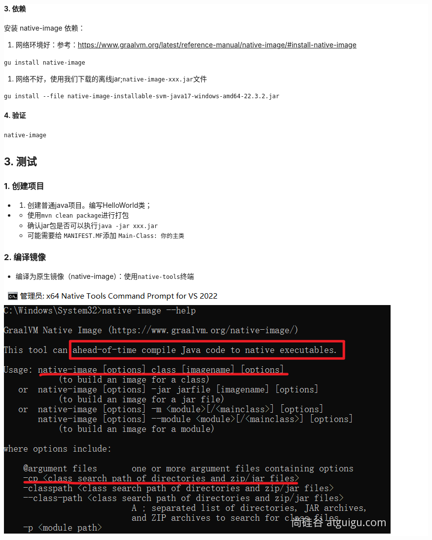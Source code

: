 #### 3. 依赖

安装 native-image 依赖：

1. 网络环境好：参考：https://www.graalvm.org/latest/reference-manual/native-image/#install-native-image

```shell
gu install native-image
```

1. 网络不好，使用我们下载的离线jar;`native-image-xxx.jar`文件

```shell
gu install --file native-image-installable-svm-java17-windows-amd64-22.3.2.jar
```

#### 4. 验证

```shell
native-image
```



## 3. 测试

### 1. 创建项目

- 1. 创建普通java项目。编写HelloWorld类；

- - 使用`mvn clean package`进行打包
  - 确认jar包是否可以执行`java -jar xxx.jar`
  - 可能需要给 `MANIFEST.MF`添加 `Main-Class: 你的主类`



### 2. 编译镜像

- 编译为原生镜像（native-image）：使用`native-tools`终端

![img](./6%E3%80%81%E5%9C%BA%E6%99%AF%E6%95%B4%E5%90%88.assets/1684147385110-bd82ed80-a65a-439f-b82d-fec40e40edec.png)
